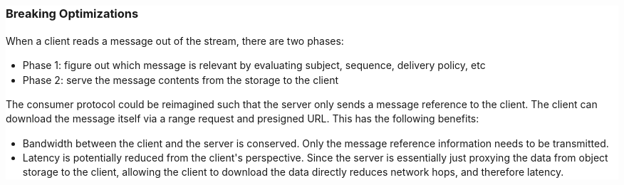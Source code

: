 ### Breaking Optimizations

When a client reads a message out of the stream, there are two phases:

- Phase 1: figure out which message is relevant by evaluating subject, sequence, delivery policy, etc
- Phase 2: serve the message contents from the storage to the client

The consumer protocol could be reimagined such that the server only sends a message reference to the client. The client can download the message itself via a range request and presigned URL. This has the following benefits:

- Bandwidth between the client and the server is conserved. Only the message reference information needs to be transmitted.
- Latency is potentially reduced from the client's perspective. Since the server is essentially just proxying the data from object storage to the client, allowing the client to download the data directly reduces network hops, and therefore latency.
